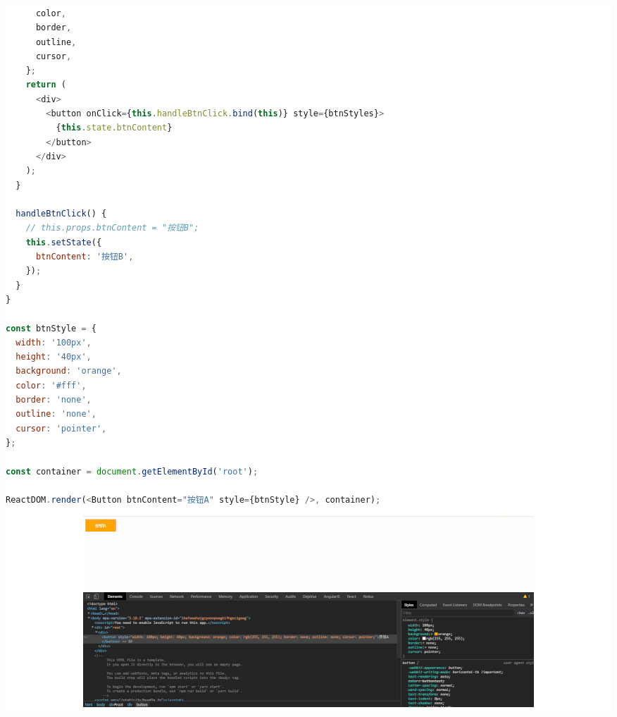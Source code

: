 ```js
      color,
      border,
      outline,
      cursor,
    };
    return (
      <div>
        <button onClick={this.handleBtnClick.bind(this)} style={btnStyles}>
          {this.state.btnContent}
        </button>
      </div>
    );
  }

  handleBtnClick() {
    // this.props.btnContent = "按钮B";
    this.setState({
      btnContent: '按钮B',
    });
  }
}

const btnStyle = {
  width: '100px',
  height: '40px',
  background: 'orange',
  color: '#fff',
  border: 'none',
  outline: 'none',
  cursor: 'pointer',
};

const container = document.getElementById('root');

ReactDOM.render(<Button btnContent="按钮A" style={btnStyle} />, container);
```

<div align="center">
   <img class="medium-zoom lazy"  loading="lazy"  src="../images/framework-article-imgs/base-react-components-props/01-setdata.gif" alt="todolist" />
</div>
